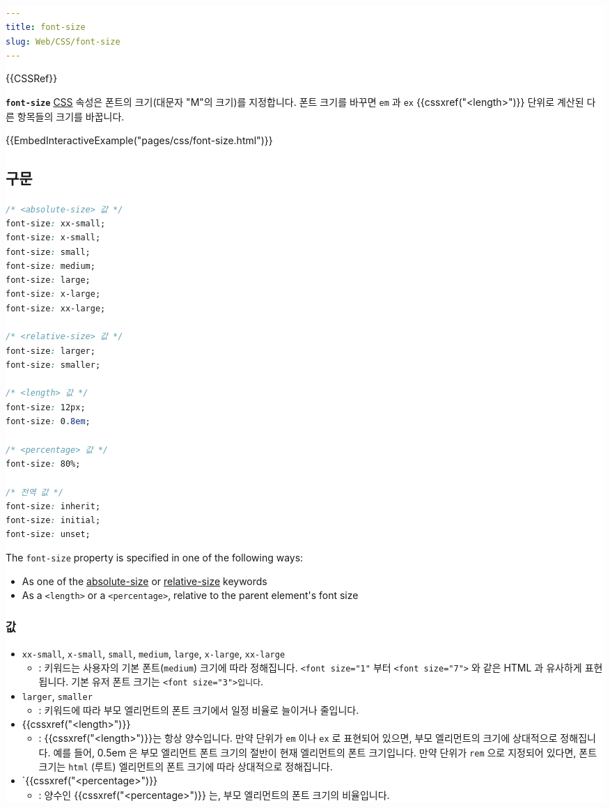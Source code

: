 ```yaml
---
title: font-size
slug: Web/CSS/font-size
---
```

{{CSSRef}}

**`font-size`** [CSS](/ko/docs/CSS) 속성은 폰트의 크기(대문자 "M"의 크기)를 지정합니다. 폰트 크기를 바꾸면 `em` 과 `ex` {{cssxref("&lt;length&gt;")}} 단위로 계산된 다른 항목들의 크기를 바꿉니다.

{{EmbedInteractiveExample("pages/css/font-size.html")}}

## 구문

```css
/* <absolute-size> 값 */
font-size: xx-small;
font-size: x-small;
font-size: small;
font-size: medium;
font-size: large;
font-size: x-large;
font-size: xx-large;

/* <relative-size> 값 */
font-size: larger;
font-size: smaller;

/* <length> 값 */
font-size: 12px;
font-size: 0.8em;

/* <percentage> 값 */
font-size: 80%;

/* 전역 값 */
font-size: inherit;
font-size: initial;
font-size: unset;
```

The `font-size` property is specified in one of the following ways:

- As one of the [absolute-size](#absolute-size) or [relative-size](#relative-size) keywords
- As a `<length>` or a `<percentage>`, relative to the parent element's font size

### 값

- `xx-small`, `x-small`, `small`, `medium`, `large`, `x-large`, `xx-large`
  - : 키워드는 사용자의 기본 폰트(`medium`) 크기에 따라 정해집니다. `<font size="1"` 부터
    `<font size="7">` 와 같은 HTML 과 유사하게 표현됩니다. 기본 유저 폰트 크기는 `<font size="3">입니다`.
- `larger`, `smaller`
  - : 키워드에 따라 부모 엘리먼트의 폰트 크기에서 일정 비율로 늘이거나 줄입니다.
- {{cssxref("&lt;length&gt;")}}
  - : {{cssxref("&lt;length&gt;")}}는 항상 양수입니다. 만약 단위가 `em` 이나 `ex` 로 표현되어 있으면, 부모 엘리먼트의 크기에 상대적으로
      정해집니다. 예를 들어, 0.5em 은 부모 엘리먼트 폰트 크기의 절반이 현재 엘리먼트의 폰트 크기입니다. 만약 단위가 `rem` 으로 지정되어 있다면, 폰트 크기는
      `html` (루트) 엘리먼트의 폰트 크기에 따라 상대적으로 정해집니다.
- `{{cssxref("&lt;percentage&gt;")}}
  - : 양수인 {{cssxref("&lt;percentage&gt;")}} 는, 부모 엘리먼트의 폰트 크기의 비율입니다.
